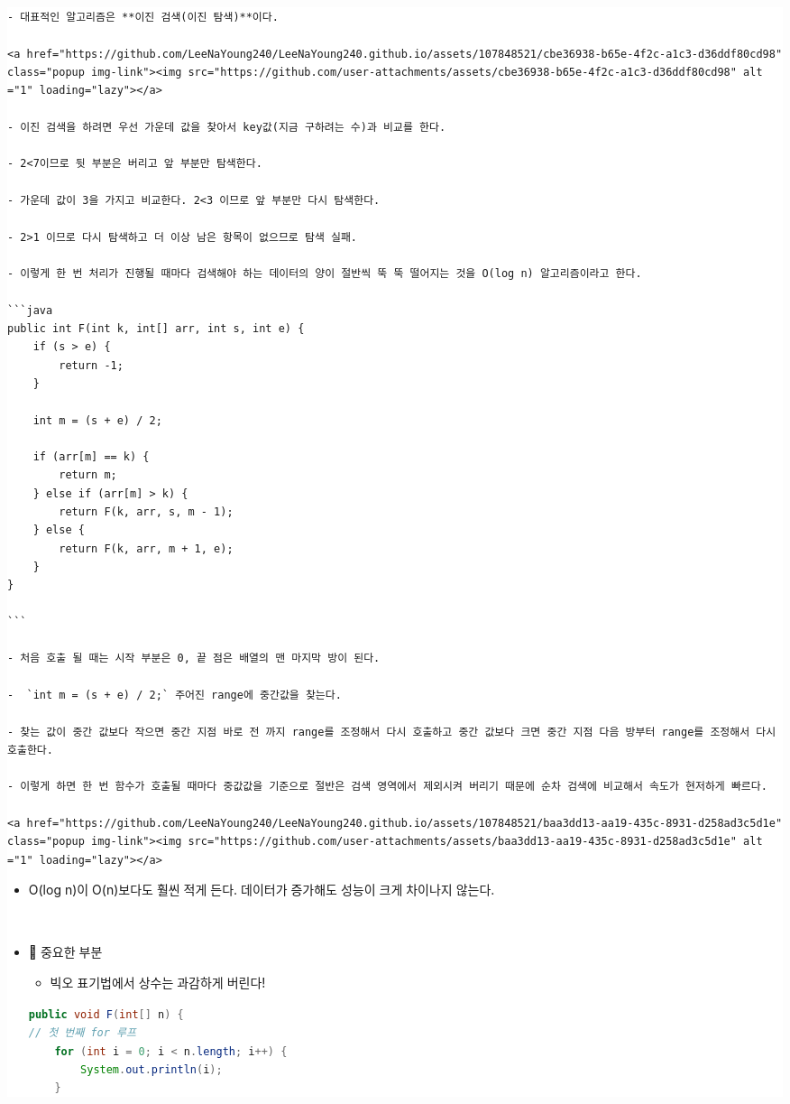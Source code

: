 	- 대표적인 알고리즘은 **이진 검색(이진 탐색)**이다.

	<a href="https://github.com/LeeNaYoung240/LeeNaYoung240.github.io/assets/107848521/cbe36938-b65e-4f2c-a1c3-d36ddf80cd98" class="popup img-link"><img src="https://github.com/user-attachments/assets/cbe36938-b65e-4f2c-a1c3-d36ddf80cd98" alt="1" loading="lazy"></a>

	- 이진 검색을 하려면 우선 가운데 값을 찾아서 key값(지금 구하려는 수)과 비교를 한다. 

	- 2<7이므로 뒷 부분은 버리고 앞 부분만 탐색한다.

	- 가운데 값이 3을 가지고 비교한다. 2<3 이므로 앞 부분만 다시 탐색한다.

	- 2>1 이므로 다시 탐색하고 더 이상 남은 항목이 없으므로 탐색 실패.

	- 이렇게 한 번 처리가 진행될 때마다 검색해야 하는 데이터의 양이 절반씩 뚝 뚝 떨어지는 것을 O(log n) 알고리즘이라고 한다.

	```java
	public int F(int k, int[] arr, int s, int e) {
	    if (s > e) {
	        return -1;
	    }
    
	    int m = (s + e) / 2;
    
	    if (arr[m] == k) {
	        return m;
	    } else if (arr[m] > k) {
	        return F(k, arr, s, m - 1);
	    } else {
	        return F(k, arr, m + 1, e);
	    }
	}

	```

	- 처음 호출 될 때는 시작 부분은 0, 끝 점은 배열의 맨 마지막 방이 된다. 

	-  `int m = (s + e) / 2;` 주어진 range에 중간값을 찾는다.

	- 찾는 값이 중간 값보다 작으면 중간 지점 바로 전 까지 range를 조정해서 다시 호출하고 중간 값보다 크면 중간 지점 다음 방부터 range를 조정해서 다시 호출한다.

	- 이렇게 하면 한 번 함수가 호출될 때마다 중값값을 기준으로 절반은 검색 영역에서 제외시켜 버리기 때문에 순차 검색에 비교해서 속도가 현저하게 빠르다. 

	<a href="https://github.com/LeeNaYoung240/LeeNaYoung240.github.io/assets/107848521/baa3dd13-aa19-435c-8931-d258ad3c5d1e" class="popup img-link"><img src="https://github.com/user-attachments/assets/baa3dd13-aa19-435c-8931-d258ad3c5d1e" alt="1" loading="lazy"></a>

- O(log n)이 O(n)보다도 훨씬 적게 든다. 데이터가 증가해도 성능이 크게 차이나지 않는다.

<br>


- 📌 중요한 부분

	- 빅오 표기법에서 상수는 과감하게 버린다!


	```java
	public void F(int[] n) {
    // 첫 번째 for 루프
	    for (int i = 0; i < n.length; i++) {
	        System.out.println(i);
	    }
    
